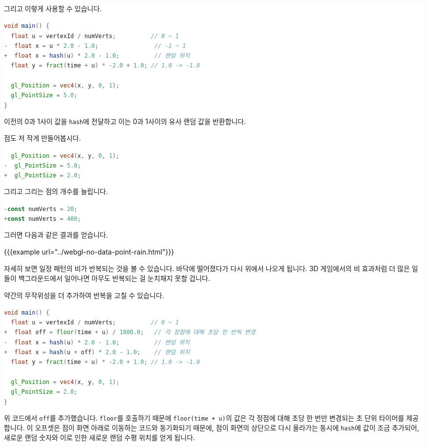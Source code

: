 그리고 이렇게 사용할 수 있습니다.

```glsl
void main() {
  float u = vertexId / numVerts;          // 0 ~ 1
-  float x = u * 2.0 - 1.0;                // -1 ~ 1
+  float x = hash(u) * 2.0 - 1.0;          // 랜덤 위치
  float y = fract(time + u) * -2.0 + 1.0; // 1.0 -> -1.0

  gl_Position = vec4(x, y, 0, 1);
  gl_PointSize = 5.0;
}
```

이전의 0과 1사이 값을 `hash`에 전달하고 이는 0과 1사이의 유사 랜덤 값을 반환합니다.

점도 저 작게 만들어봅시다.

```glsl
  gl_Position = vec4(x, y, 0, 1);
-  gl_PointSize = 5.0;
+  gl_PointSize = 2.0;
```

그리고 그리는 점의 개수를 늘립니다.

```js
-const numVerts = 20;
+const numVerts = 400;
```

그러면 다음과 같은 결과를 얻습니다.

{{{example url="../webgl-no-data-point-rain.html"}}}

자세히 보면 일정 패턴의 비가 반복되는 것을 볼 수 있습니다.
바닥에 떨어졌다가 다시 위에서 나오게 됩니다.
3D 게임에서의 비 효과처럼 더 많은 일들이 백그라운드에서 일어나면 아무도 반복되는 걸 눈치채지 못할 겁니다.

약간의 무작위성을 더 추가하여 반복을 고칠 수 있습니다.

```glsl
void main() {
  float u = vertexId / numVerts;          // 0 ~ 1
+  float off = floor(time + u) / 1000.0;   // 각 정점에 대해 초당 한 번씩 변경
-  float x = hash(u) * 2.0 - 1.0;          // 랜덤 위치
+  float x = hash(u + off) * 2.0 - 1.0;    // 랜덤 위치
  float y = fract(time + u) * -2.0 + 1.0; // 1.0 -> -1.0

  gl_Position = vec4(x, y, 0, 1);
  gl_PointSize = 2.0;
}
```

위 코드에서 `off`를 추가했습니다.
`floor`를 호출하기 때문에 `floor(time + u)`의 값은 각 정점에 대해 초당 한 번만 변경되는 초 단위 타이머를 제공합니다.
이 오프셋은 점이 화면 아래로 이동하는 코드와 동기화되기 때문에, 점이 화면의 상단으로 다시 올라가는 동시에 `hash`에 값이 조금 추가되어, 새로운 랜덤 숫자와 이로 인한 새로운 랜덤 수평 위치를 얻게 됩니다.

